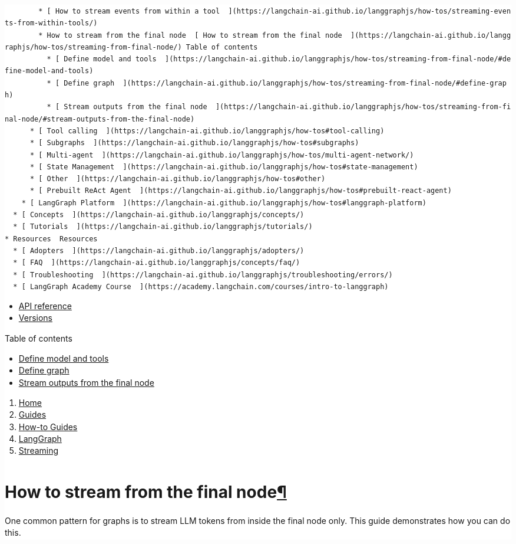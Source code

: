             * [ How to stream events from within a tool  ](https://langchain-ai.github.io/langgraphjs/how-tos/streaming-events-from-within-tools/)
            * How to stream from the final node  [ How to stream from the final node  ](https://langchain-ai.github.io/langgraphjs/how-tos/streaming-from-final-node/) Table of contents 
              * [ Define model and tools  ](https://langchain-ai.github.io/langgraphjs/how-tos/streaming-from-final-node/#define-model-and-tools)
              * [ Define graph  ](https://langchain-ai.github.io/langgraphjs/how-tos/streaming-from-final-node/#define-graph)
              * [ Stream outputs from the final node  ](https://langchain-ai.github.io/langgraphjs/how-tos/streaming-from-final-node/#stream-outputs-from-the-final-node)
          * [ Tool calling  ](https://langchain-ai.github.io/langgraphjs/how-tos#tool-calling)
          * [ Subgraphs  ](https://langchain-ai.github.io/langgraphjs/how-tos#subgraphs)
          * [ Multi-agent  ](https://langchain-ai.github.io/langgraphjs/how-tos/multi-agent-network/)
          * [ State Management  ](https://langchain-ai.github.io/langgraphjs/how-tos#state-management)
          * [ Other  ](https://langchain-ai.github.io/langgraphjs/how-tos#other)
          * [ Prebuilt ReAct Agent  ](https://langchain-ai.github.io/langgraphjs/how-tos#prebuilt-react-agent)
        * [ LangGraph Platform  ](https://langchain-ai.github.io/langgraphjs/how-tos#langgraph-platform)
      * [ Concepts  ](https://langchain-ai.github.io/langgraphjs/concepts/)
      * [ Tutorials  ](https://langchain-ai.github.io/langgraphjs/tutorials/)
    * Resources  Resources 
      * [ Adopters  ](https://langchain-ai.github.io/langgraphjs/adopters/)
      * [ FAQ  ](https://langchain-ai.github.io/langgraphjs/concepts/faq/)
      * [ Troubleshooting  ](https://langchain-ai.github.io/langgraphjs/troubleshooting/errors/)
      * [ LangGraph Academy Course  ](https://academy.langchain.com/courses/intro-to-langgraph)
  * [ API reference  ](https://langchain-ai.github.io/langgraphjs/reference/)
  * [ Versions  ](https://langchain-ai.github.io/langgraphjs/versions/)



Table of contents 

  * [ Define model and tools  ](https://langchain-ai.github.io/langgraphjs/how-tos/streaming-from-final-node/#define-model-and-tools)
  * [ Define graph  ](https://langchain-ai.github.io/langgraphjs/how-tos/streaming-from-final-node/#define-graph)
  * [ Stream outputs from the final node  ](https://langchain-ai.github.io/langgraphjs/how-tos/streaming-from-final-node/#stream-outputs-from-the-final-node)



  1. [ Home  ](https://langchain-ai.github.io/langgraphjs/)
  2. [ Guides  ](https://langchain-ai.github.io/langgraphjs/how-tos/)
  3. [ How-to Guides  ](https://langchain-ai.github.io/langgraphjs/how-tos/)
  4. [ LangGraph  ](https://langchain-ai.github.io/langgraphjs/how-tos#langgraph)
  5. [ Streaming  ](https://langchain-ai.github.io/langgraphjs/how-tos#streaming)



# How to stream from the final node[¶](https://langchain-ai.github.io/langgraphjs/how-tos/streaming-from-final-node/#how-to-stream-from-the-final-node "Permanent link")

One common pattern for graphs is to stream LLM tokens from inside the final node only. This guide demonstrates how you can do this.
